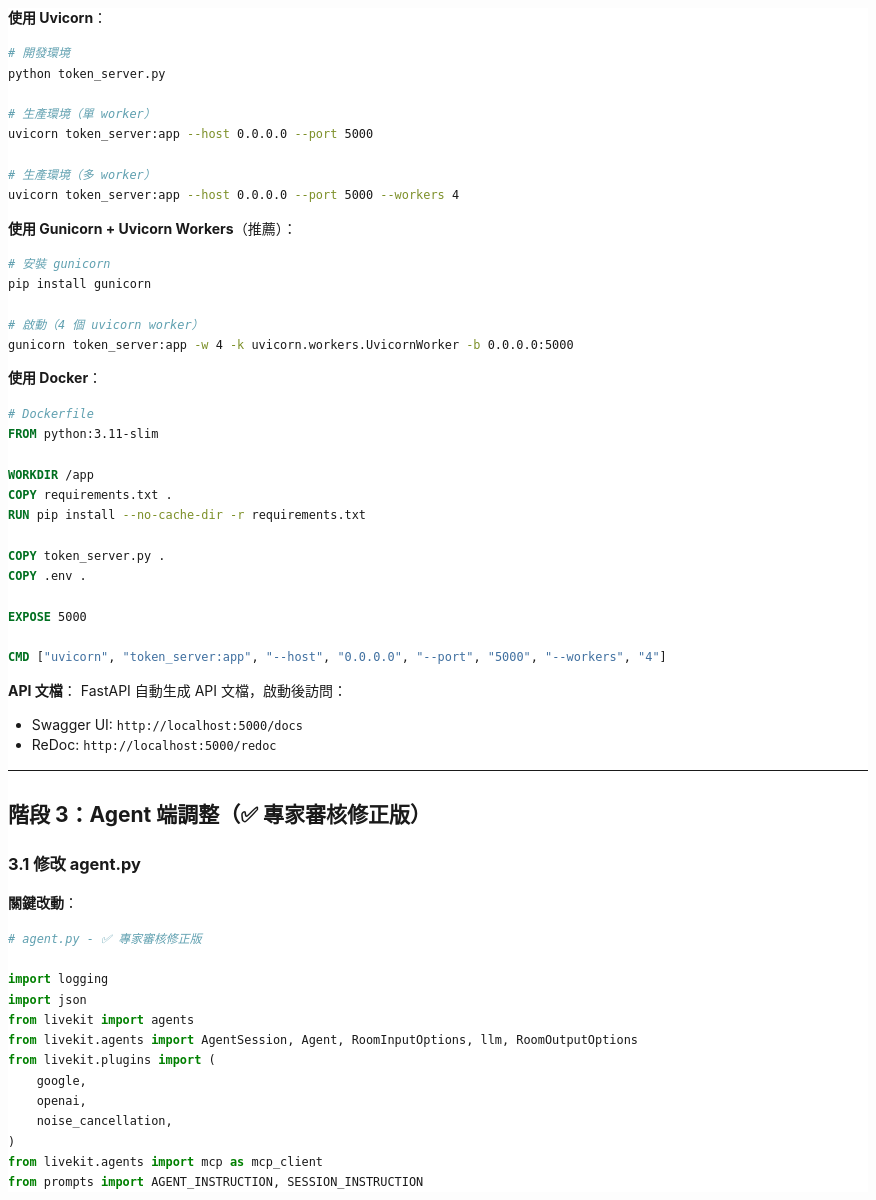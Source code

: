 **使用 Uvicorn**：

```bash
# 開發環境
python token_server.py

# 生產環境（單 worker）
uvicorn token_server:app --host 0.0.0.0 --port 5000

# 生產環境（多 worker）
uvicorn token_server:app --host 0.0.0.0 --port 5000 --workers 4
```

**使用 Gunicorn + Uvicorn Workers**（推薦）：

```bash
# 安裝 gunicorn
pip install gunicorn

# 啟動（4 個 uvicorn worker）
gunicorn token_server:app -w 4 -k uvicorn.workers.UvicornWorker -b 0.0.0.0:5000
```

**使用 Docker**：

```dockerfile
# Dockerfile
FROM python:3.11-slim

WORKDIR /app
COPY requirements.txt .
RUN pip install --no-cache-dir -r requirements.txt

COPY token_server.py .
COPY .env .

EXPOSE 5000

CMD ["uvicorn", "token_server:app", "--host", "0.0.0.0", "--port", "5000", "--workers", "4"]
```

**API 文檔**：
FastAPI 自動生成 API 文檔，啟動後訪問：
- Swagger UI: `http://localhost:5000/docs`
- ReDoc: `http://localhost:5000/redoc`

---

## 階段 3：Agent 端調整（✅ 專家審核修正版）

### 3.1 修改 agent.py

**關鍵改動**：

```python
# agent.py - ✅ 專家審核修正版

import logging
import json
from livekit import agents
from livekit.agents import AgentSession, Agent, RoomInputOptions, llm, RoomOutputOptions
from livekit.plugins import (
    google,
    openai,
    noise_cancellation,
)
from livekit.agents import mcp as mcp_client
from prompts import AGENT_INSTRUCTION, SESSION_INSTRUCTION
```
